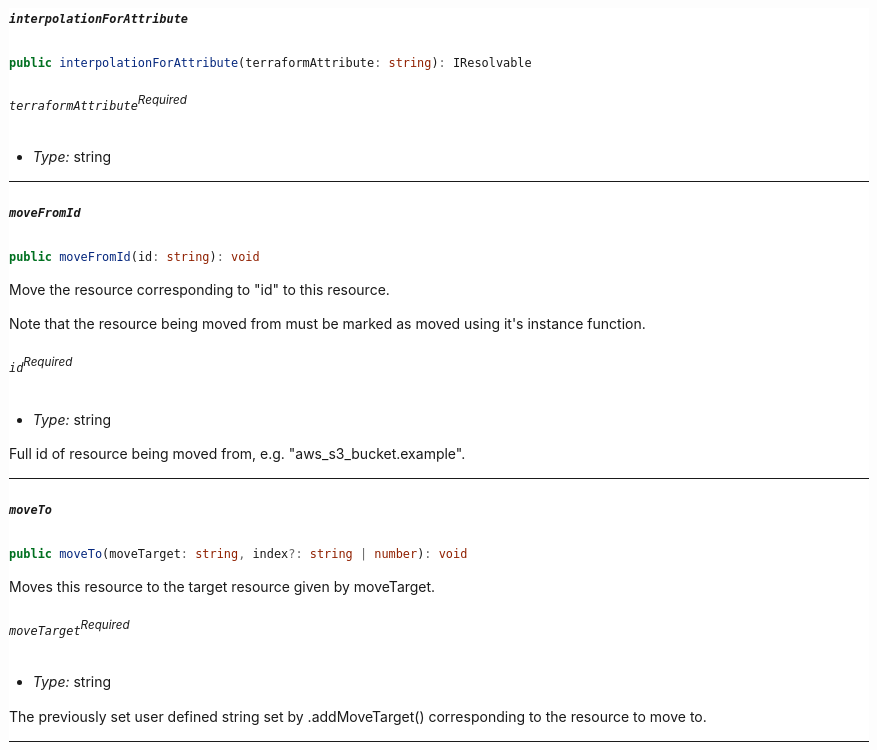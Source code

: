 ##### `interpolationForAttribute` <a name="interpolationForAttribute" id="@cdktf/provider-cloudflare.zeroTrustAccessApplication.ZeroTrustAccessApplication.interpolationForAttribute"></a>

```typescript
public interpolationForAttribute(terraformAttribute: string): IResolvable
```

###### `terraformAttribute`<sup>Required</sup> <a name="terraformAttribute" id="@cdktf/provider-cloudflare.zeroTrustAccessApplication.ZeroTrustAccessApplication.interpolationForAttribute.parameter.terraformAttribute"></a>

- *Type:* string

---

##### `moveFromId` <a name="moveFromId" id="@cdktf/provider-cloudflare.zeroTrustAccessApplication.ZeroTrustAccessApplication.moveFromId"></a>

```typescript
public moveFromId(id: string): void
```

Move the resource corresponding to "id" to this resource.

Note that the resource being moved from must be marked as moved using it's instance function.

###### `id`<sup>Required</sup> <a name="id" id="@cdktf/provider-cloudflare.zeroTrustAccessApplication.ZeroTrustAccessApplication.moveFromId.parameter.id"></a>

- *Type:* string

Full id of resource being moved from, e.g. "aws_s3_bucket.example".

---

##### `moveTo` <a name="moveTo" id="@cdktf/provider-cloudflare.zeroTrustAccessApplication.ZeroTrustAccessApplication.moveTo"></a>

```typescript
public moveTo(moveTarget: string, index?: string | number): void
```

Moves this resource to the target resource given by moveTarget.

###### `moveTarget`<sup>Required</sup> <a name="moveTarget" id="@cdktf/provider-cloudflare.zeroTrustAccessApplication.ZeroTrustAccessApplication.moveTo.parameter.moveTarget"></a>

- *Type:* string

The previously set user defined string set by .addMoveTarget() corresponding to the resource to move to.

---